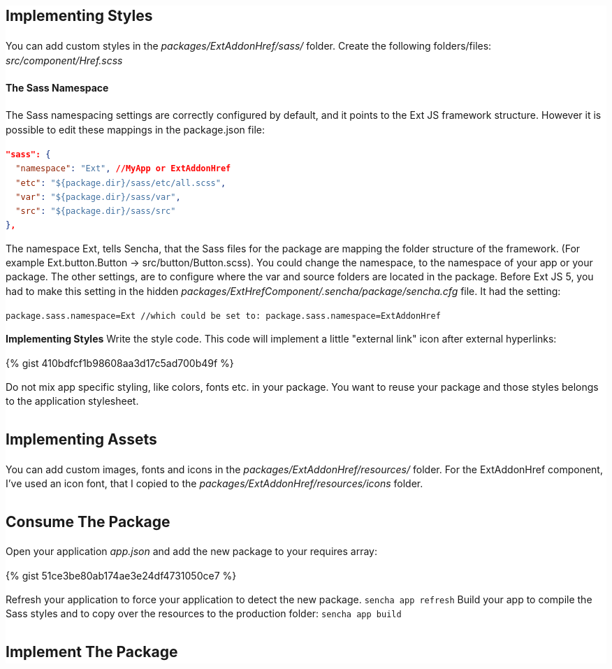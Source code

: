 ## Implementing Styles 

You can add custom styles in the *packages/ExtAddonHref/sass/* folder. Create the following folders/files: *src/component/Href.scss*

#### The Sass Namespace 

The Sass namespacing settings are correctly configured by default, and it points to the Ext JS framework structure. However it is possible to edit these mappings in the package.json file: 

``` JSON
"sass": { 
  "namespace": "Ext", //MyApp or ExtAddonHref 
  "etc": "${package.dir}/sass/etc/all.scss", 
  "var": "${package.dir}/sass/var", 
  "src": "${package.dir}/sass/src" 
},
```

The namespace Ext, tells Sencha, that the Sass files for the package are mapping the folder structure of the framework. (For example Ext.button.Button → src/button/Button.scss). You could change the namespace, to the namespace of your app or your package. The other settings, are to configure where the var and source folders are located in the package. Before Ext JS 5, you had to make this setting in the hidden *packages/ExtHrefComponent/.sencha/package/sencha.cfg* file. It had the setting: 

```
package.sass.namespace=Ext //which could be set to: package.sass.namespace=ExtAddonHref
```

**Implementing Styles** 
Write the style code. This code will implement a little "external link" icon after external hyperlinks: 

{% gist 410bdfcf1b98608aa3d17c5ad700b49f %}

Do not mix app specific styling, like colors, fonts etc. in your package. You want to reuse your package and those styles belongs to the application stylesheet. 

## Implementing Assets 

You can add custom images, fonts and icons in the *packages/ExtAddonHref/resources/* folder. For the ExtAddonHref component, I’ve used an icon font, that I copied to the *packages/ExtAddonHref/resources/icons* folder.

## Consume The Package 

Open your application *app.json* and add the new package to your requires array: 

{% gist 51ce3be80ab174ae3e24df4731050ce7 %}

Refresh your application to force your application to detect the new package. `sencha app refresh` Build your app to compile the Sass styles and to copy over the resources to the production folder: `sencha app build` 

## Implement The Package 

